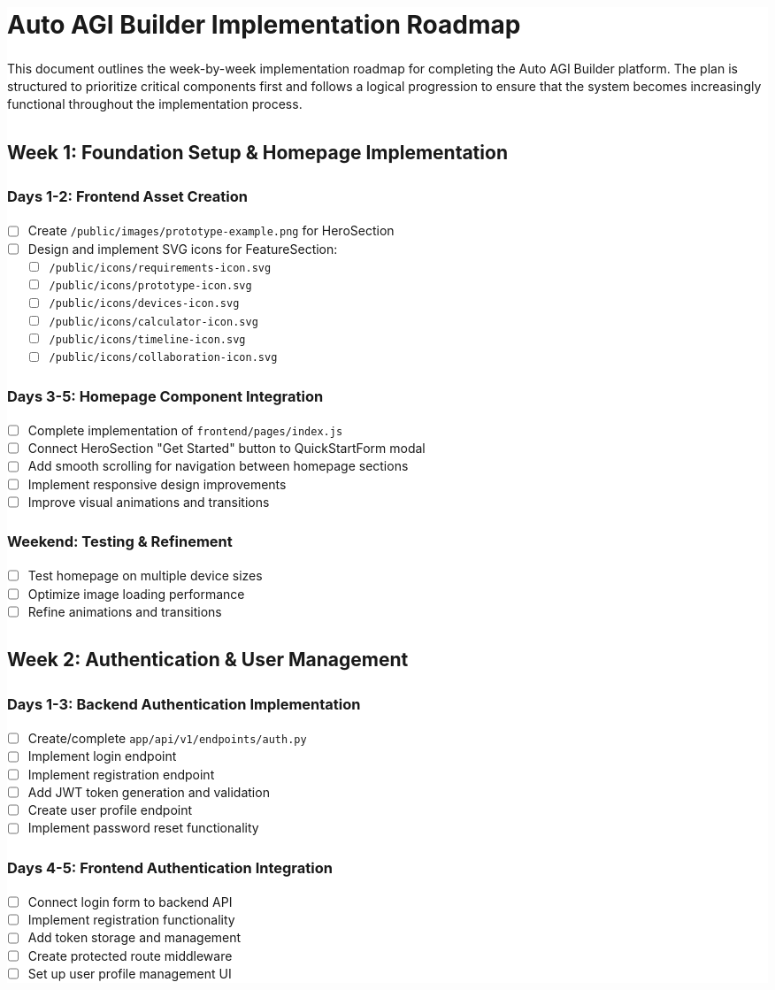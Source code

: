 # Auto AGI Builder Implementation Roadmap

This document outlines the week-by-week implementation roadmap for completing the Auto AGI Builder platform. The plan is structured to prioritize critical components first and follows a logical progression to ensure that the system becomes increasingly functional throughout the implementation process.

## Week 1: Foundation Setup & Homepage Implementation

### Days 1-2: Frontend Asset Creation
- [ ] Create `/public/images/prototype-example.png` for HeroSection
- [ ] Design and implement SVG icons for FeatureSection:
  - [ ] `/public/icons/requirements-icon.svg`
  - [ ] `/public/icons/prototype-icon.svg`
  - [ ] `/public/icons/devices-icon.svg`
  - [ ] `/public/icons/calculator-icon.svg`
  - [ ] `/public/icons/timeline-icon.svg`
  - [ ] `/public/icons/collaboration-icon.svg`

### Days 3-5: Homepage Component Integration
- [ ] Complete implementation of `frontend/pages/index.js`
- [ ] Connect HeroSection "Get Started" button to QuickStartForm modal
- [ ] Add smooth scrolling for navigation between homepage sections
- [ ] Implement responsive design improvements
- [ ] Improve visual animations and transitions

### Weekend: Testing & Refinement
- [ ] Test homepage on multiple device sizes
- [ ] Optimize image loading performance
- [ ] Refine animations and transitions

## Week 2: Authentication & User Management

### Days 1-3: Backend Authentication Implementation
- [ ] Create/complete `app/api/v1/endpoints/auth.py`
- [ ] Implement login endpoint
- [ ] Implement registration endpoint
- [ ] Add JWT token generation and validation
- [ ] Create user profile endpoint
- [ ] Implement password reset functionality

### Days 4-5: Frontend Authentication Integration
- [ ] Connect login form to backend API
- [ ] Implement registration functionality
- [ ] Add token storage and management
- [ ] Create protected route middleware
- [ ] Set up user profile management UI
